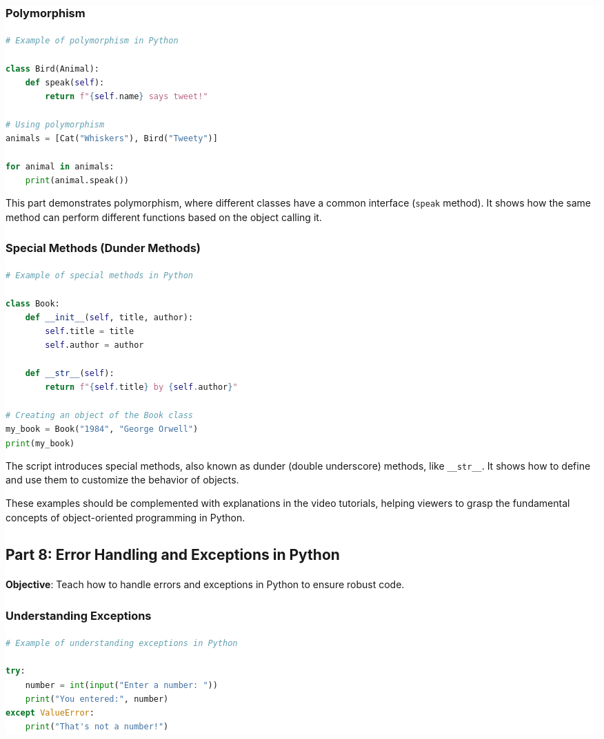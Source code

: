 ### Polymorphism

```python
# Example of polymorphism in Python

class Bird(Animal):
    def speak(self):
        return f"{self.name} says tweet!"

# Using polymorphism
animals = [Cat("Whiskers"), Bird("Tweety")]

for animal in animals:
    print(animal.speak())
```

This part demonstrates polymorphism, where different classes have a common interface (`speak` method). It shows how the same method can perform different functions based on the object calling it.

### Special Methods (Dunder Methods)

```python
# Example of special methods in Python

class Book:
    def __init__(self, title, author):
        self.title = title
        self.author = author

    def __str__(self):
        return f"{self.title} by {self.author}"

# Creating an object of the Book class
my_book = Book("1984", "George Orwell")
print(my_book)
```

The script introduces special methods, also known as dunder (double underscore) methods, like `__str__`. It shows how to define and use them to customize the behavior of objects.

These examples should be complemented with explanations in the video tutorials, helping viewers to grasp the fundamental concepts of object-oriented programming in Python.

## Part 8: Error Handling and Exceptions in Python

**Objective**: Teach how to handle errors and exceptions in Python to ensure robust code.

### Understanding Exceptions

```python
# Example of understanding exceptions in Python

try:
    number = int(input("Enter a number: "))
    print("You entered:", number)
except ValueError:
    print("That's not a number!")
```

